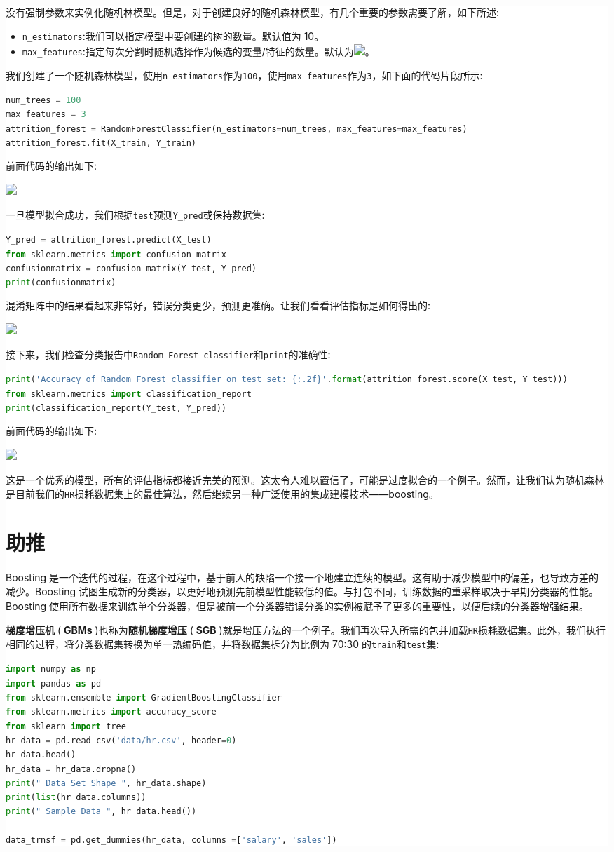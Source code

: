没有强制参数来实例化随机林模型。但是，对于创建良好的随机森林模型，有几个重要的参数需要了解，如下所述:

*   `n_estimators`:我们可以指定模型中要创建的树的数量。默认值为 10。
*   `max_features`:指定每次分割时随机选择作为候选的变量/特征的数量。默认为![](Images/3c990136-58a3-4579-9b0b-a3551788b71c.png)。

我们创建了一个随机森林模型，使用`n_estimators`作为`100`，使用`max_features`作为`3`，如下面的代码片段所示:

```py
num_trees = 100
max_features = 3
attrition_forest = RandomForestClassifier(n_estimators=num_trees, max_features=max_features)
attrition_forest.fit(X_train, Y_train)
```

前面代码的输出如下:

![](Images/3ae7d26c-9faa-4a64-93c1-4461fe8d53eb.png)

一旦模型拟合成功，我们根据`test`预测`Y_pred`或保持数据集:

```py
Y_pred = attrition_forest.predict(X_test)
from sklearn.metrics import confusion_matrix
confusionmatrix = confusion_matrix(Y_test, Y_pred)
print(confusionmatrix)
```

混淆矩阵中的结果看起来非常好，错误分类更少，预测更准确。让我们看看评估指标是如何得出的:

![](Images/a9920d00-8a43-4d1d-aba7-55849d8296a4.png)

接下来，我们检查分类报告中`Random Forest classifier`和`print`的准确性:

```py
print('Accuracy of Random Forest classifier on test set: {:.2f}'.format(attrition_forest.score(X_test, Y_test)))
from sklearn.metrics import classification_report
print(classification_report(Y_test, Y_pred))
```

前面代码的输出如下:

![](Images/d4535575-8eda-4bfb-be2b-9afdfac717e1.png)

这是一个优秀的模型，所有的评估指标都接近完美的预测。这太令人难以置信了，可能是过度拟合的一个例子。然而，让我们认为随机森林是目前我们的`HR`损耗数据集上的最佳算法，然后继续另一种广泛使用的集成建模技术——boosting。

# 助推

Boosting 是一个迭代的过程，在这个过程中，基于前人的缺陷一个接一个地建立连续的模型。这有助于减少模型中的偏差，也导致方差的减少。Boosting 试图生成新的分类器，以更好地预测先前模型性能较低的值。与打包不同，训练数据的重采样取决于早期分类器的性能。Boosting 使用所有数据来训练单个分类器，但是被前一个分类器错误分类的实例被赋予了更多的重要性，以便后续的分类器增强结果。

**梯度增压机** ( **GBMs** )也称为**随机梯度增压** ( **SGB** )就是增压方法的一个例子。我们再次导入所需的包并加载`HR`损耗数据集。此外，我们执行相同的过程，将分类数据集转换为单一热编码值，并将数据集拆分为比例为 70:30 的`train`和`test`集:

```py
import numpy as np
import pandas as pd
from sklearn.ensemble import GradientBoostingClassifier
from sklearn.metrics import accuracy_score
from sklearn import tree
hr_data = pd.read_csv('data/hr.csv', header=0)
hr_data.head()
hr_data = hr_data.dropna()
print(" Data Set Shape ", hr_data.shape)
print(list(hr_data.columns))
print(" Sample Data ", hr_data.head())

data_trnsf = pd.get_dummies(hr_data, columns =['salary', 'sales'])
```